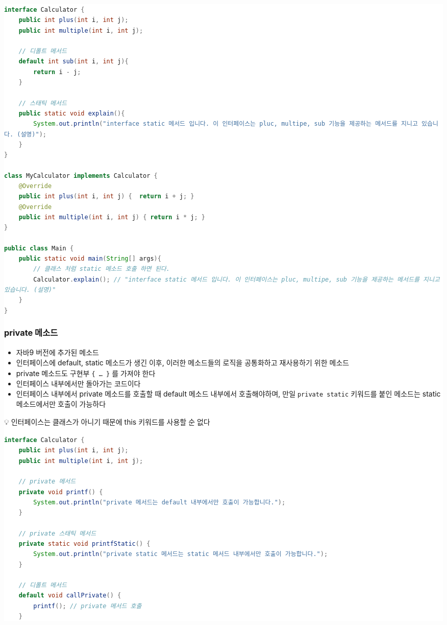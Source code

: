 ```java
interface Calculator {
    public int plus(int i, int j);
    public int multiple(int i, int j);

    // 디폴트 메서드
    default int sub(int i, int j){
        return i - j;
    }

    // 스태틱 메서드
    public static void explain(){
        System.out.println("interface static 메서드 입니다. 이 인터페이스는 pluc, multipe, sub 기능을 제공하는 메서드를 지니고 있습니다. (설명)");
    }
}

class MyCalculator implements Calculator {
    @Override
    public int plus(int i, int j) {  return i + j; }
    @Override
    public int multiple(int i, int j) { return i * j; }
}

public class Main {
    public static void main(String[] args){
        // 클래스 처럼 static 메소드 호출 하면 된다.
        Calculator.explain(); // "interface static 메서드 입니다. 이 인터페이스는 pluc, multipe, sub 기능을 제공하는 메서드를 지니고 있습니다. (설명)"
    }
}
```

### private 메소드

- 자바9 버전에 추가된 메소드
- 인터페이스에 default, static 메소드가 생긴 이후, 이러한 메소드들의 로직을 공통화하고 재사용하기 위한 메소드
- private 메소드도 구현부 `{ … }` 를 가져야 한다
- 인터페이스 내부에서만 돌아가는 코드이다
- 인터페이스 내부에서 private 메소드를 호출할 때 default 메소드 내부에서 호출해야하며,
  만일 `private static` 키워드를 붙인 메소드는 static 메소드에서만 호출이 가능하다

<aside>
💡 인터페이스는 클래스가 아니기 때문에 this 키워드를 사용할 순 없다

</aside>

```java
interface Calculator {
    public int plus(int i, int j);
    public int multiple(int i, int j);

    // private 메서드
    private void printf() {
        System.out.println("private 메서드는 default 내부에서만 호출이 가능합니다.");
    }

    // private 스태틱 메서드
    private static void printfStatic() {
        System.out.println("private static 메서드는 static 메서드 내부에서만 호출이 가능합니다.");
    }

    // 디폴트 메서드
    default void callPrivate() {
        printf(); // private 메서드 호출
    }
```